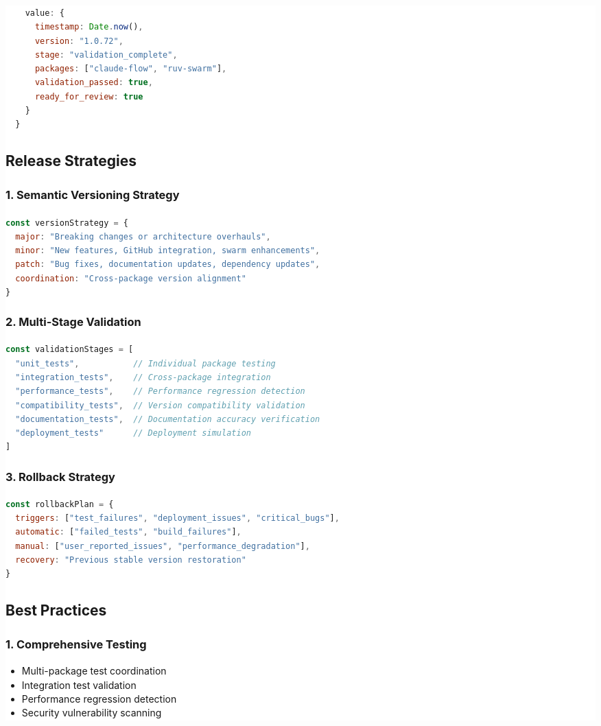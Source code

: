 ```javascript
    value: {
      timestamp: Date.now(),
      version: "1.0.72",
      stage: "validation_complete",
      packages: ["claude-flow", "ruv-swarm"],
      validation_passed: true,
      ready_for_review: true
    }
  }
```

## Release Strategies

### 1. **Semantic Versioning Strategy**
```javascript
const versionStrategy = {
  major: "Breaking changes or architecture overhauls",
  minor: "New features, GitHub integration, swarm enhancements", 
  patch: "Bug fixes, documentation updates, dependency updates",
  coordination: "Cross-package version alignment"
}
```

### 2. **Multi-Stage Validation**
```javascript
const validationStages = [
  "unit_tests",           // Individual package testing
  "integration_tests",    // Cross-package integration
  "performance_tests",    // Performance regression detection
  "compatibility_tests",  // Version compatibility validation
  "documentation_tests",  // Documentation accuracy verification
  "deployment_tests"      // Deployment simulation
]
```

### 3. **Rollback Strategy**
```javascript
const rollbackPlan = {
  triggers: ["test_failures", "deployment_issues", "critical_bugs"],
  automatic: ["failed_tests", "build_failures"],
  manual: ["user_reported_issues", "performance_degradation"],
  recovery: "Previous stable version restoration"
}
```

## Best Practices

### 1. **Comprehensive Testing**
- Multi-package test coordination
- Integration test validation
- Performance regression detection
- Security vulnerability scanning

